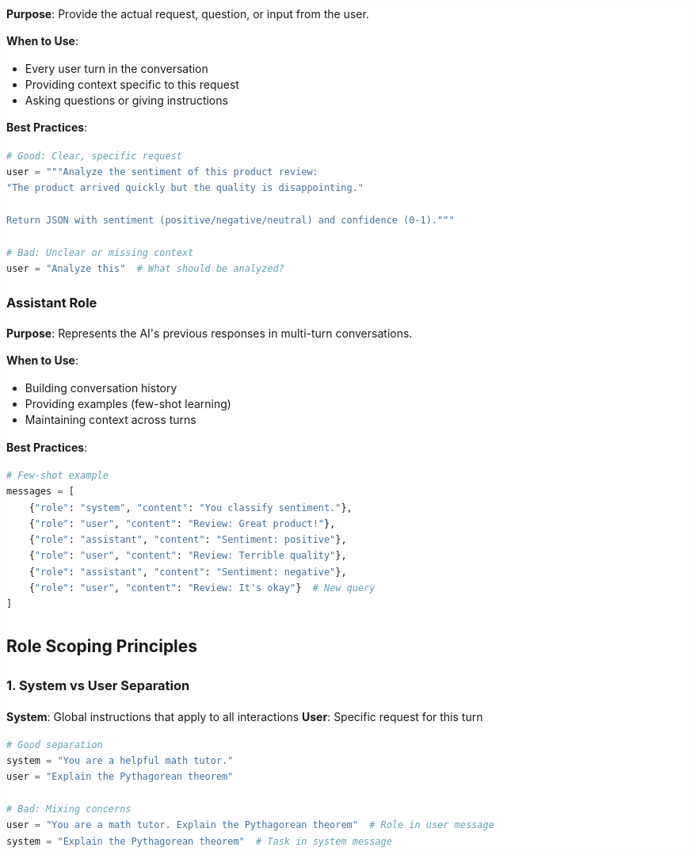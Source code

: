 **Purpose**: Provide the actual request, question, or input from the user.

**When to Use**:
- Every user turn in the conversation
- Providing context specific to this request
- Asking questions or giving instructions

**Best Practices**:
```python
# Good: Clear, specific request
user = """Analyze the sentiment of this product review:
"The product arrived quickly but the quality is disappointing."

Return JSON with sentiment (positive/negative/neutral) and confidence (0-1)."""

# Bad: Unclear or missing context
user = "Analyze this"  # What should be analyzed?
```

### Assistant Role

**Purpose**: Represents the AI's previous responses in multi-turn conversations.

**When to Use**:
- Building conversation history
- Providing examples (few-shot learning)
- Maintaining context across turns

**Best Practices**:
```python
# Few-shot example
messages = [
    {"role": "system", "content": "You classify sentiment."},
    {"role": "user", "content": "Review: Great product!"},
    {"role": "assistant", "content": "Sentiment: positive"},
    {"role": "user", "content": "Review: Terrible quality"},
    {"role": "assistant", "content": "Sentiment: negative"},
    {"role": "user", "content": "Review: It's okay"}  # New query
]
```

## Role Scoping Principles

### 1. System vs User Separation

**System**: Global instructions that apply to all interactions
**User**: Specific request for this turn

```python
# Good separation
system = "You are a helpful math tutor."
user = "Explain the Pythagorean theorem"

# Bad: Mixing concerns
user = "You are a math tutor. Explain the Pythagorean theorem"  # Role in user message
system = "Explain the Pythagorean theorem"  # Task in system message
```
